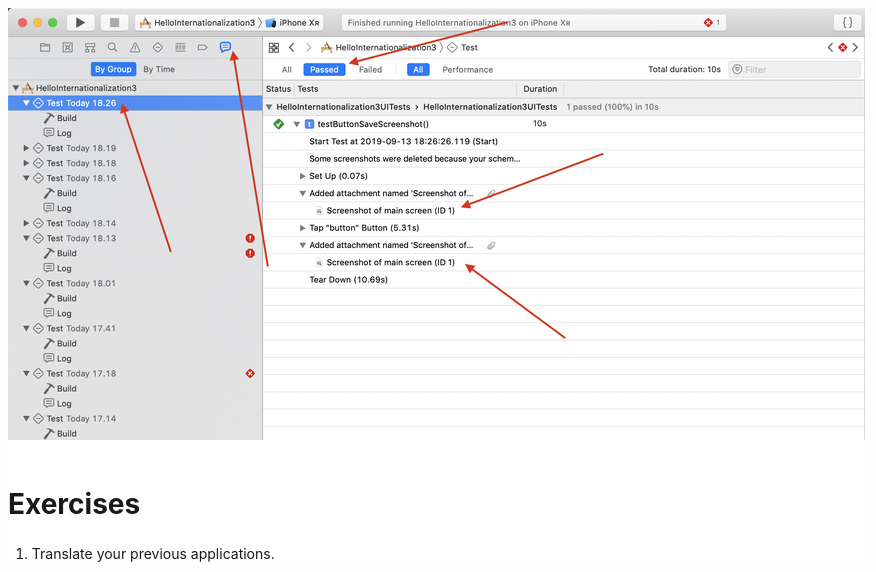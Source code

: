 <img src="../Assets/Internationalization-Screenshoot.png">
</p>

# Exercises

1. Translate your previous applications.
